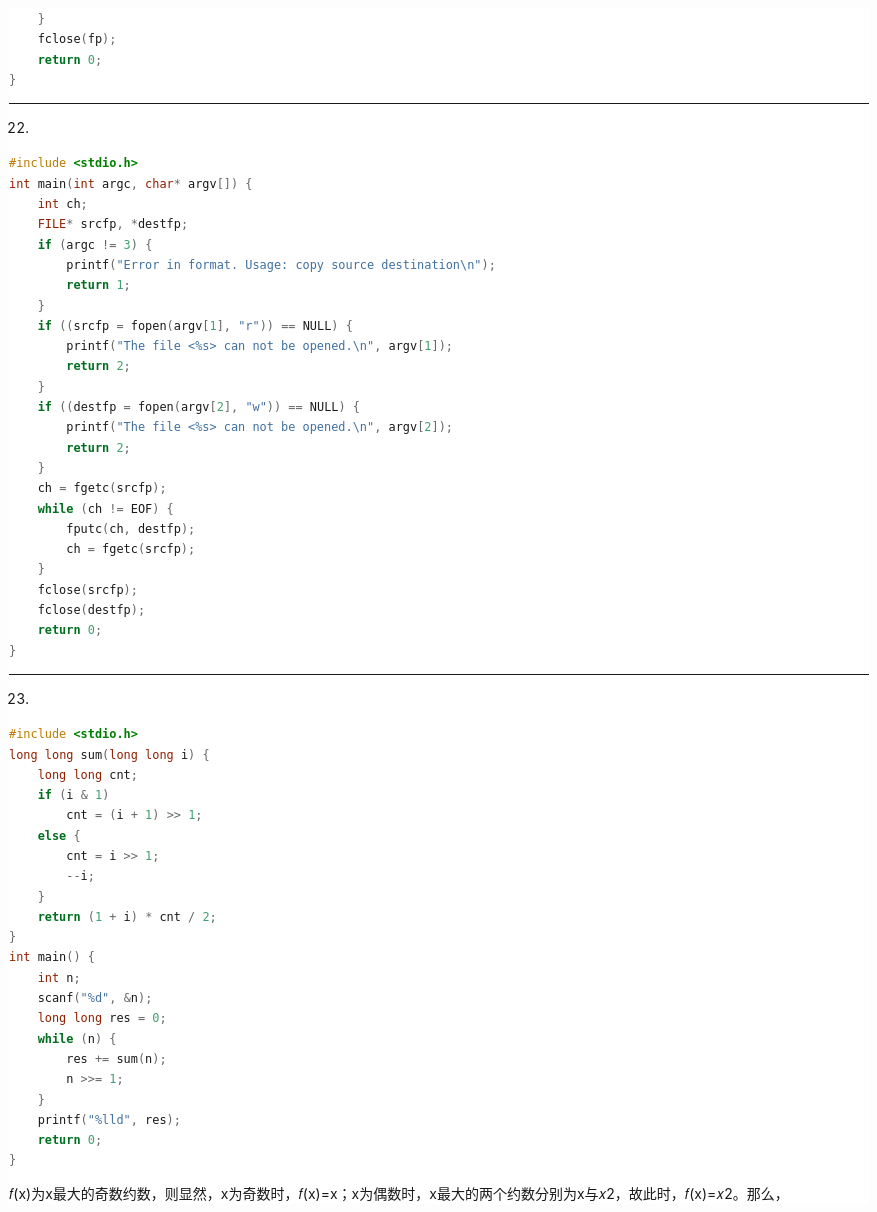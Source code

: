 ```c
	}
	fclose(fp);
	return 0;
}
```

***
22.
```c
#include <stdio.h>
int main(int argc, char* argv[]) {
	int ch;
	FILE* srcfp, *destfp;
	if (argc != 3) {
		printf("Error in format. Usage: copy source destination\n");
		return 1;
	}
	if ((srcfp = fopen(argv[1], "r")) == NULL) {
		printf("The file <%s> can not be opened.\n", argv[1]);
		return 2;
	}
	if ((destfp = fopen(argv[2], "w")) == NULL) {
		printf("The file <%s> can not be opened.\n", argv[2]);
		return 2;
	}
	ch = fgetc(srcfp);
	while (ch != EOF) {
		fputc(ch, destfp);
		ch = fgetc(srcfp);
	}
	fclose(srcfp);
	fclose(destfp);
	return 0;
}
```

***
23.
```c
#include <stdio.h>
long long sum(long long i) {
	long long cnt;
	if (i & 1)
		cnt = (i + 1) >> 1;
	else {
		cnt = i >> 1;
		--i;
	}
	return (1 + i) * cnt / 2;
}
int main() {
	int n;
	scanf("%d", &n);
	long long res = 0;
	while (n) {
		res += sum(n);
		n >>= 1;
	}
	printf("%lld", res);
	return 0;
}
```
𝑓(x)为x最大的奇数约数，则显然，x为奇数时，𝑓(x)=x；x为偶数时，x最大的两个约数分别为x与𝑥2，故此时，𝑓(x)=𝑥2。那么，
```
```
